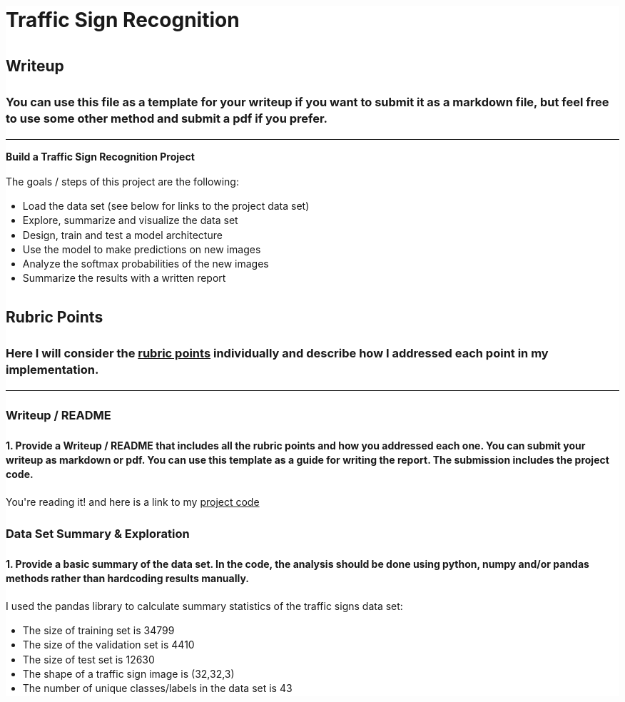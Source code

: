 # **Traffic Sign Recognition** 

## Writeup

### You can use this file as a template for your writeup if you want to submit it as a markdown file, but feel free to use some other method and submit a pdf if you prefer.

---

**Build a Traffic Sign Recognition Project**

The goals / steps of this project are the following:
* Load the data set (see below for links to the project data set)
* Explore, summarize and visualize the data set
* Design, train and test a model architecture
* Use the model to make predictions on new images
* Analyze the softmax probabilities of the new images
* Summarize the results with a written report


[//]: # (Image References)

[image1]: ./Images/image1.png "visualization train"
[image2]: ./Images/image2.png "visualization valid"
[image3]: ./Images/image3.png "visualization test"
[image4]: ./My_Traffic_signs/1.png "Traffic Sign 1"
[image5]: ./My_Traffic_signs/2.png "Traffic Sign 2"
[image6]: ./My_Traffic_signs/3.png "Traffic Sign 3"
[image7]: ./My_Traffic_signs/4.png "Traffic Sign 4"
[image8]: ./My_Traffic_signs/5.png "Traffic Sign 5"
[image9]: ./My_Traffic_signs/6.png "Traffic Sign 6"

## Rubric Points
### Here I will consider the [rubric points](https://review.udacity.com/#!/rubrics/481/view) individually and describe how I addressed each point in my implementation.  

---
### Writeup / README

#### 1. Provide a Writeup / README that includes all the rubric points and how you addressed each one. You can submit your writeup as markdown or pdf. You can use this template as a guide for writing the report. The submission includes the project code.

You're reading it! and here is a link to my [project code](https://github.com/Herick-Asmani/CarND-Traffic-Sign-Classifier/blob/master/Traffic_Sign_Classifier.ipynb)

### Data Set Summary & Exploration

#### 1. Provide a basic summary of the data set. In the code, the analysis should be done using python, numpy and/or pandas methods rather than hardcoding results manually.

I used the pandas library to calculate summary statistics of the traffic
signs data set:

* The size of training set is 34799
* The size of the validation set is 4410
* The size of test set is 12630
* The shape of a traffic sign image is (32,32,3)
* The number of unique classes/labels in the data set is 43
